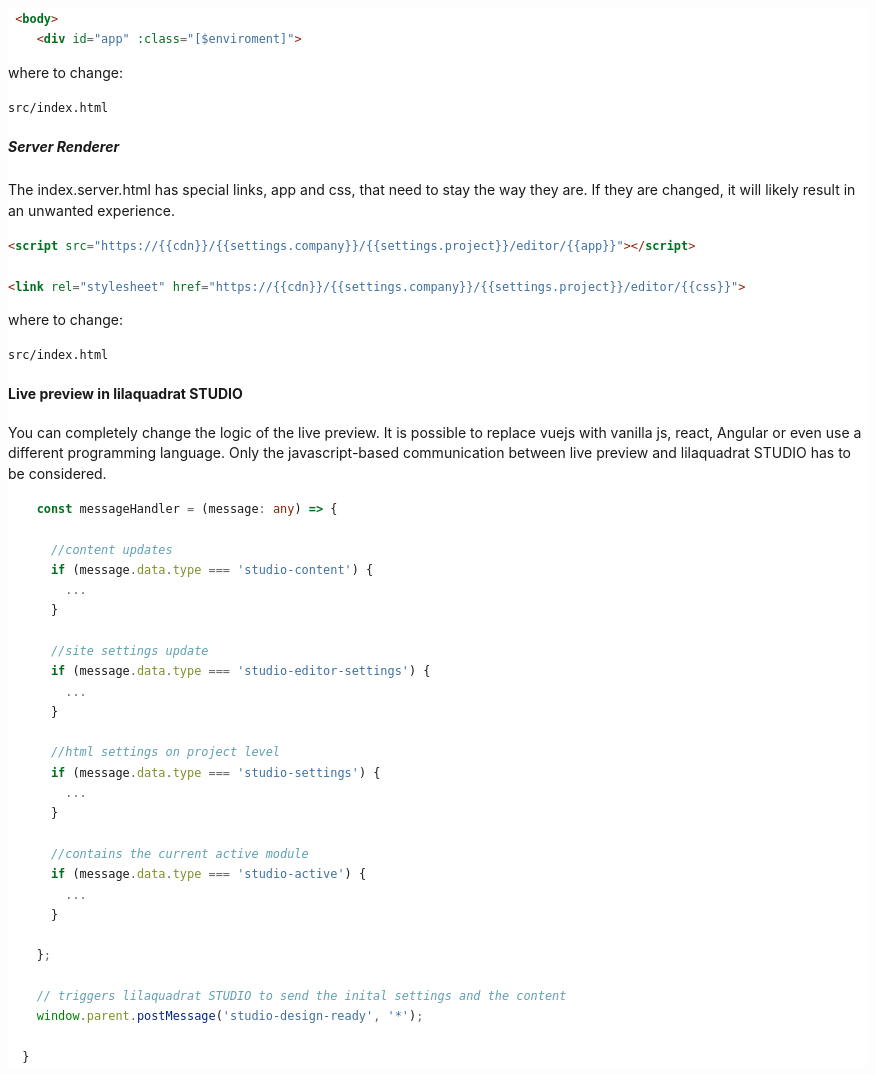 ```HTML
 <body>
    <div id="app" :class="[$enviroment]">
```

where to change:

```text
src/index.html
```

##### Server Renderer

The index.server.html has special links, app and css, that need to stay the way they are. If they are changed, it will likely result in an unwanted experience.

```HTML
<script src="https://{{cdn}}/{{settings.company}}/{{settings.project}}/editor/{{app}}"></script>

<link rel="stylesheet" href="https://{{cdn}}/{{settings.company}}/{{settings.project}}/editor/{{css}}">

```

where to change:

```text
src/index.html
```

#### Live preview in lilaquadrat STUDIO

You can completely change the logic of the live preview. It is possible to replace vuejs with vanilla js, react, Angular or even use a different programming language. Only the javascript-based communication between live preview and lilaquadrat STUDIO has to be considered.

```Typescript
    const messageHandler = (message: any) => {

      //content updates
      if (message.data.type === 'studio-content') {
        ...
      }

      //site settings update
      if (message.data.type === 'studio-editor-settings') {
        ...
      }

      //html settings on project level
      if (message.data.type === 'studio-settings') {
        ...
      }

      //contains the current active module
      if (message.data.type === 'studio-active') {
        ...
      }

    };

    // triggers lilaquadrat STUDIO to send the inital settings and the content
    window.parent.postMessage('studio-design-ready', '*');

  }
```
